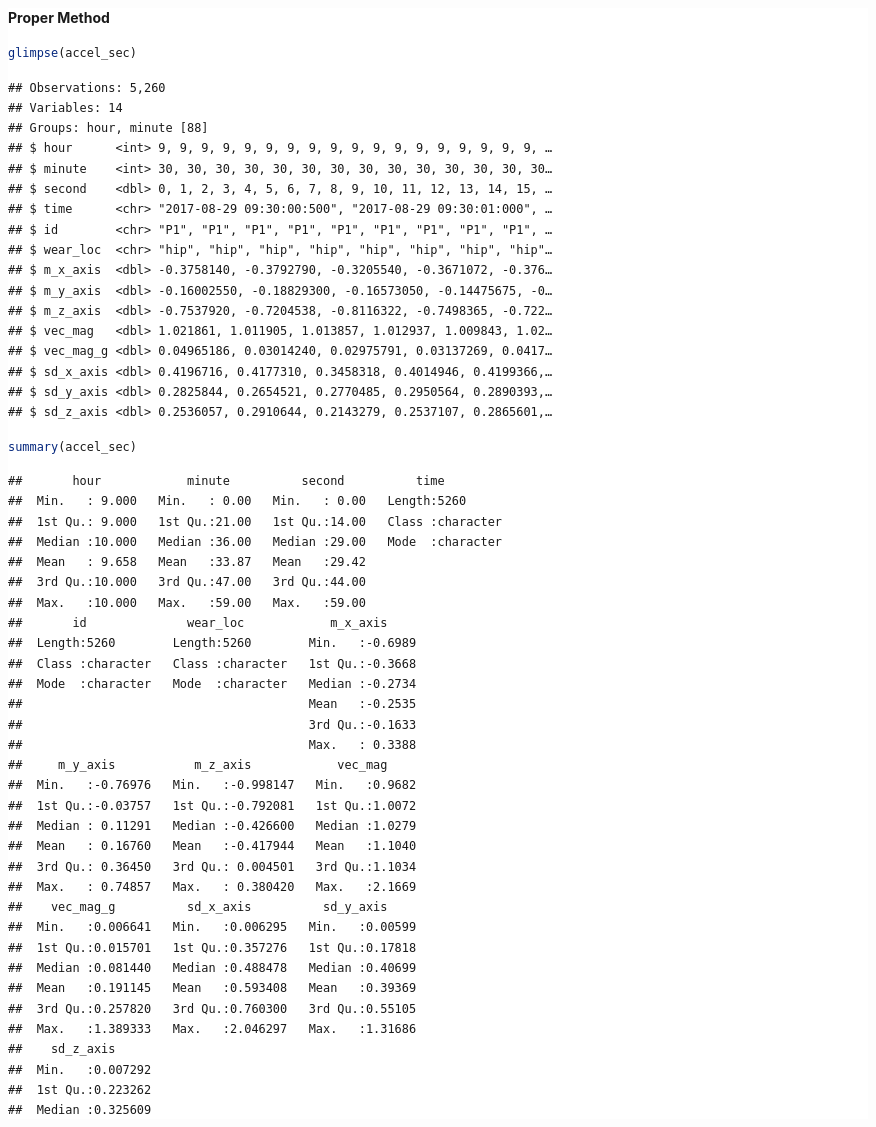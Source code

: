 ```
```

**Proper Method**  


```r
glimpse(accel_sec)
```

```
## Observations: 5,260
## Variables: 14
## Groups: hour, minute [88]
## $ hour      <int> 9, 9, 9, 9, 9, 9, 9, 9, 9, 9, 9, 9, 9, 9, 9, 9, 9, 9, …
## $ minute    <int> 30, 30, 30, 30, 30, 30, 30, 30, 30, 30, 30, 30, 30, 30…
## $ second    <dbl> 0, 1, 2, 3, 4, 5, 6, 7, 8, 9, 10, 11, 12, 13, 14, 15, …
## $ time      <chr> "2017-08-29 09:30:00:500", "2017-08-29 09:30:01:000", …
## $ id        <chr> "P1", "P1", "P1", "P1", "P1", "P1", "P1", "P1", "P1", …
## $ wear_loc  <chr> "hip", "hip", "hip", "hip", "hip", "hip", "hip", "hip"…
## $ m_x_axis  <dbl> -0.3758140, -0.3792790, -0.3205540, -0.3671072, -0.376…
## $ m_y_axis  <dbl> -0.16002550, -0.18829300, -0.16573050, -0.14475675, -0…
## $ m_z_axis  <dbl> -0.7537920, -0.7204538, -0.8116322, -0.7498365, -0.722…
## $ vec_mag   <dbl> 1.021861, 1.011905, 1.013857, 1.012937, 1.009843, 1.02…
## $ vec_mag_g <dbl> 0.04965186, 0.03014240, 0.02975791, 0.03137269, 0.0417…
## $ sd_x_axis <dbl> 0.4196716, 0.4177310, 0.3458318, 0.4014946, 0.4199366,…
## $ sd_y_axis <dbl> 0.2825844, 0.2654521, 0.2770485, 0.2950564, 0.2890393,…
## $ sd_z_axis <dbl> 0.2536057, 0.2910644, 0.2143279, 0.2537107, 0.2865601,…
```


```r
summary(accel_sec)
```

```
##       hour            minute          second          time          
##  Min.   : 9.000   Min.   : 0.00   Min.   : 0.00   Length:5260       
##  1st Qu.: 9.000   1st Qu.:21.00   1st Qu.:14.00   Class :character  
##  Median :10.000   Median :36.00   Median :29.00   Mode  :character  
##  Mean   : 9.658   Mean   :33.87   Mean   :29.42                     
##  3rd Qu.:10.000   3rd Qu.:47.00   3rd Qu.:44.00                     
##  Max.   :10.000   Max.   :59.00   Max.   :59.00                     
##       id              wear_loc            m_x_axis      
##  Length:5260        Length:5260        Min.   :-0.6989  
##  Class :character   Class :character   1st Qu.:-0.3668  
##  Mode  :character   Mode  :character   Median :-0.2734  
##                                        Mean   :-0.2535  
##                                        3rd Qu.:-0.1633  
##                                        Max.   : 0.3388  
##     m_y_axis           m_z_axis            vec_mag      
##  Min.   :-0.76976   Min.   :-0.998147   Min.   :0.9682  
##  1st Qu.:-0.03757   1st Qu.:-0.792081   1st Qu.:1.0072  
##  Median : 0.11291   Median :-0.426600   Median :1.0279  
##  Mean   : 0.16760   Mean   :-0.417944   Mean   :1.1040  
##  3rd Qu.: 0.36450   3rd Qu.: 0.004501   3rd Qu.:1.1034  
##  Max.   : 0.74857   Max.   : 0.380420   Max.   :2.1669  
##    vec_mag_g          sd_x_axis          sd_y_axis      
##  Min.   :0.006641   Min.   :0.006295   Min.   :0.00599  
##  1st Qu.:0.015701   1st Qu.:0.357276   1st Qu.:0.17818  
##  Median :0.081440   Median :0.488478   Median :0.40699  
##  Mean   :0.191145   Mean   :0.593408   Mean   :0.39369  
##  3rd Qu.:0.257820   3rd Qu.:0.760300   3rd Qu.:0.55105  
##  Max.   :1.389333   Max.   :2.046297   Max.   :1.31686  
##    sd_z_axis       
##  Min.   :0.007292  
##  1st Qu.:0.223262  
##  Median :0.325609  
```